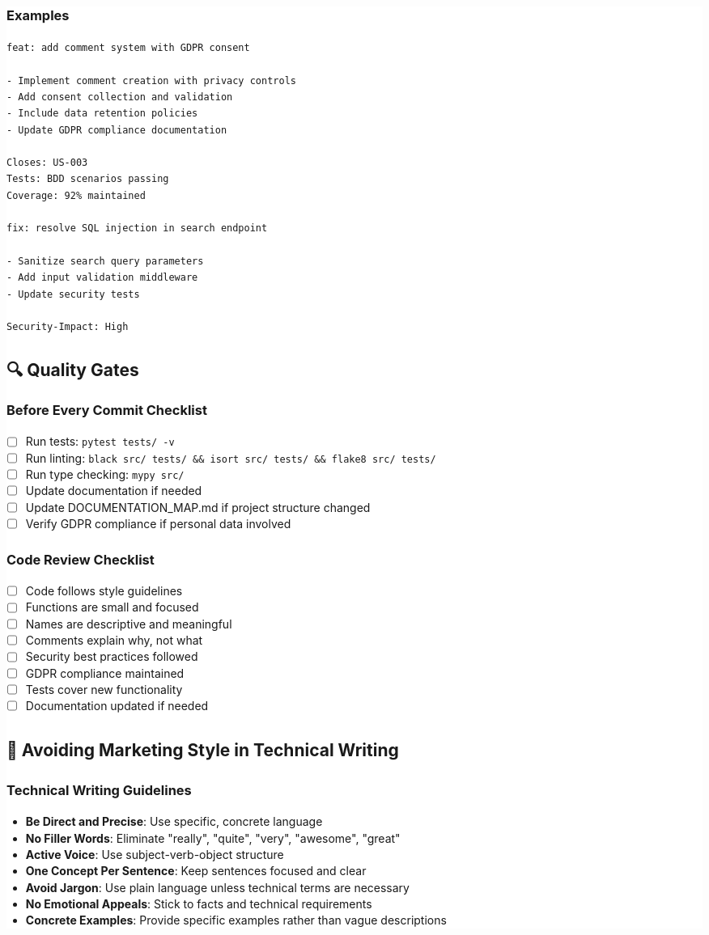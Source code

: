 ### **Examples**
```bash
feat: add comment system with GDPR consent

- Implement comment creation with privacy controls
- Add consent collection and validation
- Include data retention policies
- Update GDPR compliance documentation

Closes: US-003
Tests: BDD scenarios passing
Coverage: 92% maintained

fix: resolve SQL injection in search endpoint

- Sanitize search query parameters
- Add input validation middleware
- Update security tests

Security-Impact: High
```

## 🔍 Quality Gates

### **Before Every Commit Checklist**
- [ ] Run tests: `pytest tests/ -v`
- [ ] Run linting: `black src/ tests/ && isort src/ tests/ && flake8 src/ tests/`
- [ ] Run type checking: `mypy src/`
- [ ] Update documentation if needed
- [ ] Update DOCUMENTATION_MAP.md if project structure changed
- [ ] Verify GDPR compliance if personal data involved

### **Code Review Checklist**
- [ ] Code follows style guidelines
- [ ] Functions are small and focused
- [ ] Names are descriptive and meaningful
- [ ] Comments explain why, not what
- [ ] Security best practices followed
- [ ] GDPR compliance maintained
- [ ] Tests cover new functionality
- [ ] Documentation updated if needed

## 🎯 Avoiding Marketing Style in Technical Writing

### **Technical Writing Guidelines**
- **Be Direct and Precise**: Use specific, concrete language
- **No Filler Words**: Eliminate "really", "quite", "very", "awesome", "great"
- **Active Voice**: Use subject-verb-object structure
- **One Concept Per Sentence**: Keep sentences focused and clear
- **Avoid Jargon**: Use plain language unless technical terms are necessary
- **No Emotional Appeals**: Stick to facts and technical requirements
- **Concrete Examples**: Provide specific examples rather than vague descriptions

